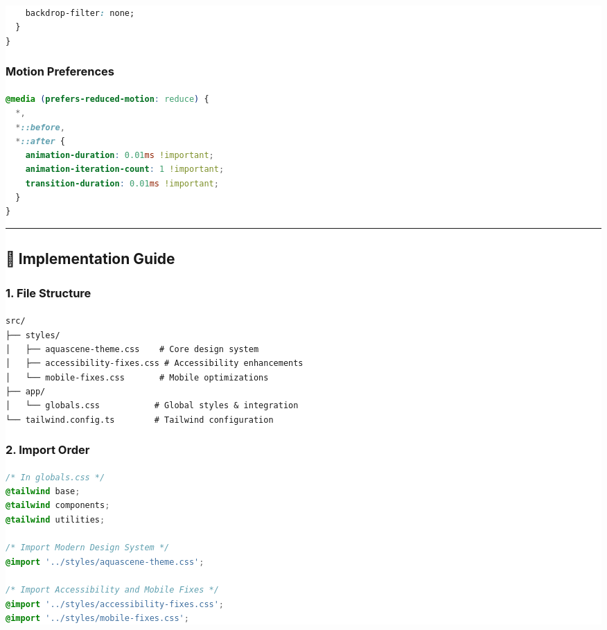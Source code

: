 ```css
    backdrop-filter: none;
  }
}
```

### Motion Preferences

```css
@media (prefers-reduced-motion: reduce) {
  *,
  *::before,
  *::after {
    animation-duration: 0.01ms !important;
    animation-iteration-count: 1 !important;
    transition-duration: 0.01ms !important;
  }
}
```

---

## 🔧 Implementation Guide

### 1. File Structure

```
src/
├── styles/
│   ├── aquascene-theme.css    # Core design system
│   ├── accessibility-fixes.css # Accessibility enhancements
│   └── mobile-fixes.css       # Mobile optimizations
├── app/
│   └── globals.css           # Global styles & integration
└── tailwind.config.ts        # Tailwind configuration
```

### 2. Import Order

```css
/* In globals.css */
@tailwind base;
@tailwind components;
@tailwind utilities;

/* Import Modern Design System */
@import '../styles/aquascene-theme.css';

/* Import Accessibility and Mobile Fixes */
@import '../styles/accessibility-fixes.css';
@import '../styles/mobile-fixes.css';
```
